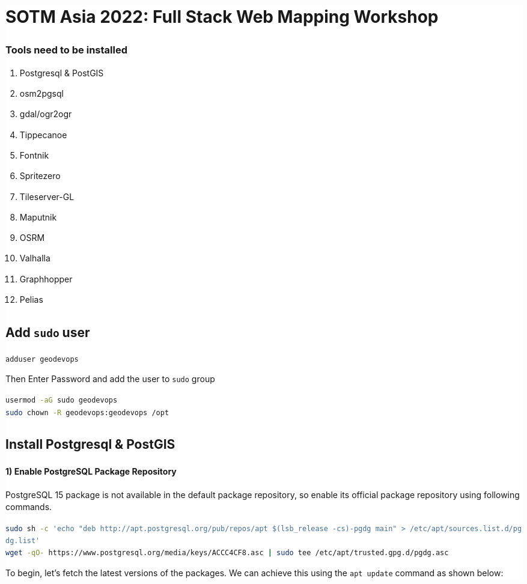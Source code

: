 
# SOTM Asia 2022: Full Stack Web Mapping Workshop

### Tools need to be installed

1. Postgresql & PostGIS
  
2. osm2pgsql
  
3. gdal/ogr2ogr
  
4. Tippecanoe
  
5. Fontnik
  
6. Spritezero
  
7. Tileserver-GL
  
8. Maputnik
  
9. OSRM
  
10. Valhalla
  
11. Graphhopper
  
12. Pelias
  

## Add `sudo` user

```bash
adduser geodevops
```

Then Enter Password and add the user to `sudo` group

```bash
usermod -aG sudo geodevops
sudo chown -R geodevops:geodevops /opt
```

## Install Postgresql & PostGIS

#### 1) Enable PostgreSQL Package Repository

PostgreSQL 15 package is not available in the default package repository, so enable its official package repository using following commands.

```bash
sudo sh -c 'echo "deb http://apt.postgresql.org/pub/repos/apt $(lsb_release -cs)-pgdg main" > /etc/apt/sources.list.d/pgdg.list'
wget -qO- https://www.postgresql.org/media/keys/ACCC4CF8.asc | sudo tee /etc/apt/trusted.gpg.d/pgdg.asc 
```

To begin, let’s fetch the latest versions of the packages. We can achieve this using the `apt update` command as shown below:
